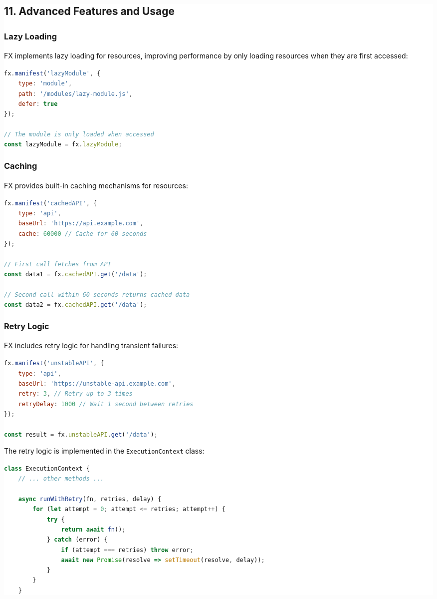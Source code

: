 ## 11. Advanced Features and Usage

### Lazy Loading

FX implements lazy loading for resources, improving performance by only loading resources when they are first accessed:

```javascript
fx.manifest('lazyModule', {
    type: 'module',
    path: '/modules/lazy-module.js',
    defer: true
});

// The module is only loaded when accessed
const lazyModule = fx.lazyModule;
```

### Caching

FX provides built-in caching mechanisms for resources:

```javascript
fx.manifest('cachedAPI', {
    type: 'api',
    baseUrl: 'https://api.example.com',
    cache: 60000 // Cache for 60 seconds
});

// First call fetches from API
const data1 = fx.cachedAPI.get('/data');

// Second call within 60 seconds returns cached data
const data2 = fx.cachedAPI.get('/data');
```

### Retry Logic

FX includes retry logic for handling transient failures:

```javascript
fx.manifest('unstableAPI', {
    type: 'api',
    baseUrl: 'https://unstable-api.example.com',
    retry: 3, // Retry up to 3 times
    retryDelay: 1000 // Wait 1 second between retries
});

const result = fx.unstableAPI.get('/data');
```

The retry logic is implemented in the `ExecutionContext` class:

```javascript
class ExecutionContext {
    // ... other methods ...

    async runWithRetry(fn, retries, delay) {
        for (let attempt = 0; attempt <= retries; attempt++) {
            try {
                return await fn();
            } catch (error) {
                if (attempt === retries) throw error;
                await new Promise(resolve => setTimeout(resolve, delay));
            }
        }
    }
```